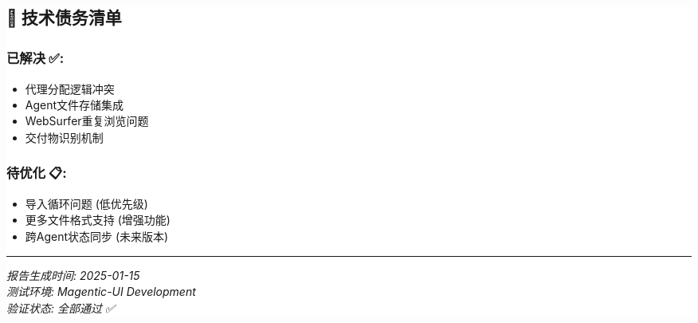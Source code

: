 
## 📝 技术债务清单

### 已解决 ✅:
- 代理分配逻辑冲突
- Agent文件存储集成
- WebSurfer重复浏览问题
- 交付物识别机制

### 待优化 📋:
- 导入循环问题 (低优先级)
- 更多文件格式支持 (增强功能)
- 跨Agent状态同步 (未来版本)

---

*报告生成时间: 2025-01-15*  
*测试环境: Magentic-UI Development*  
*验证状态: 全部通过 ✅*